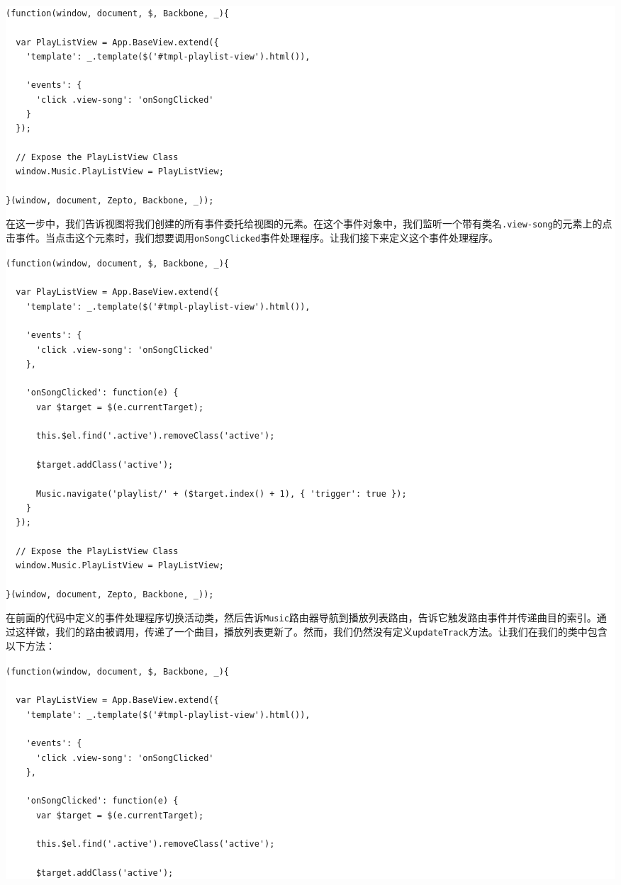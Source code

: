 ```html
(function(window, document, $, Backbone, _){

  var PlayListView = App.BaseView.extend({
    'template': _.template($('#tmpl-playlist-view').html()),

    'events': {
      'click .view-song': 'onSongClicked'
    }
  });

  // Expose the PlayListView Class
  window.Music.PlayListView = PlayListView;

}(window, document, Zepto, Backbone, _));
```

在这一步中，我们告诉视图将我们创建的所有事件委托给视图的元素。在这个事件对象中，我们监听一个带有类名`.view-song`的元素上的点击事件。当点击这个元素时，我们想要调用`onSongClicked`事件处理程序。让我们接下来定义这个事件处理程序。

```html
(function(window, document, $, Backbone, _){

  var PlayListView = App.BaseView.extend({
    'template': _.template($('#tmpl-playlist-view').html()),

    'events': {
      'click .view-song': 'onSongClicked'
    },

    'onSongClicked': function(e) {
      var $target = $(e.currentTarget);

      this.$el.find('.active').removeClass('active');

      $target.addClass('active');

      Music.navigate('playlist/' + ($target.index() + 1), { 'trigger': true });
    }
  });

  // Expose the PlayListView Class
  window.Music.PlayListView = PlayListView;

}(window, document, Zepto, Backbone, _));
```

在前面的代码中定义的事件处理程序切换活动类，然后告诉`Music`路由器导航到播放列表路由，告诉它触发路由事件并传递曲目的索引。通过这样做，我们的路由被调用，传递了一个曲目，播放列表更新了。然而，我们仍然没有定义`updateTrack`方法。让我们在我们的类中包含以下方法：

```html
(function(window, document, $, Backbone, _){

  var PlayListView = App.BaseView.extend({
    'template': _.template($('#tmpl-playlist-view').html()),

    'events': {
      'click .view-song': 'onSongClicked'
    },

    'onSongClicked': function(e) {
      var $target = $(e.currentTarget);

      this.$el.find('.active').removeClass('active');

      $target.addClass('active');
```